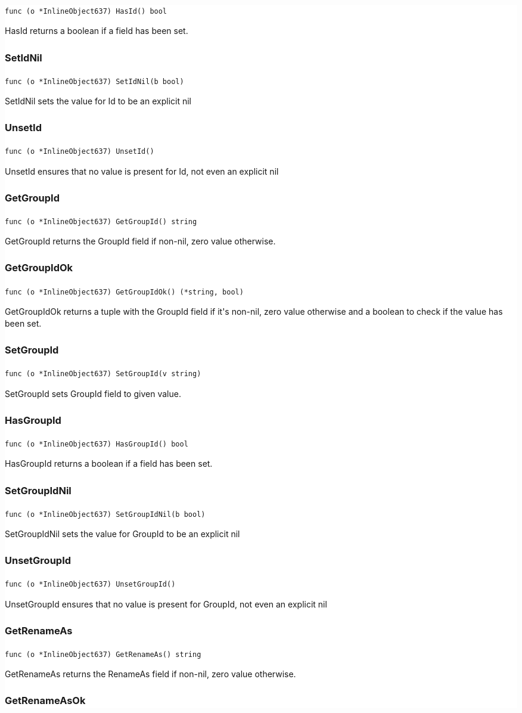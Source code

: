 `func (o *InlineObject637) HasId() bool`

HasId returns a boolean if a field has been set.

### SetIdNil

`func (o *InlineObject637) SetIdNil(b bool)`

 SetIdNil sets the value for Id to be an explicit nil

### UnsetId
`func (o *InlineObject637) UnsetId()`

UnsetId ensures that no value is present for Id, not even an explicit nil
### GetGroupId

`func (o *InlineObject637) GetGroupId() string`

GetGroupId returns the GroupId field if non-nil, zero value otherwise.

### GetGroupIdOk

`func (o *InlineObject637) GetGroupIdOk() (*string, bool)`

GetGroupIdOk returns a tuple with the GroupId field if it's non-nil, zero value otherwise
and a boolean to check if the value has been set.

### SetGroupId

`func (o *InlineObject637) SetGroupId(v string)`

SetGroupId sets GroupId field to given value.

### HasGroupId

`func (o *InlineObject637) HasGroupId() bool`

HasGroupId returns a boolean if a field has been set.

### SetGroupIdNil

`func (o *InlineObject637) SetGroupIdNil(b bool)`

 SetGroupIdNil sets the value for GroupId to be an explicit nil

### UnsetGroupId
`func (o *InlineObject637) UnsetGroupId()`

UnsetGroupId ensures that no value is present for GroupId, not even an explicit nil
### GetRenameAs

`func (o *InlineObject637) GetRenameAs() string`

GetRenameAs returns the RenameAs field if non-nil, zero value otherwise.

### GetRenameAsOk
